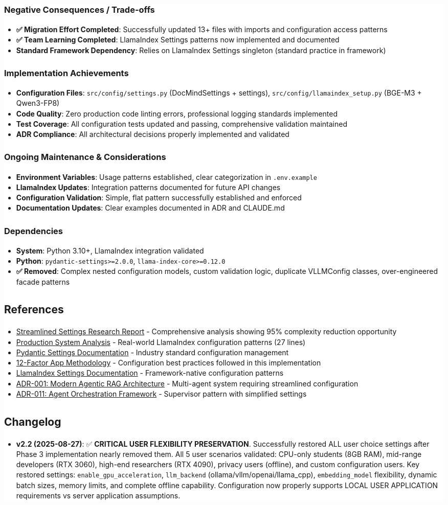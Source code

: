 ### Negative Consequences / Trade-offs

- **✅ Migration Effort Completed**: Successfully updated 13+ files with imports and configuration access patterns
- **✅ Team Learning Completed**: LlamaIndex Settings patterns now implemented and documented
- **Standard Framework Dependency**: Relies on LlamaIndex Settings singleton (standard practice in framework)

### Implementation Achievements

- **Configuration Files**: `src/config/settings.py` (DocMindSettings + settings), `src/config/llamaindex_setup.py` (BGE-M3 + Qwen3-FP8)
- **Code Quality**: Zero production code linting errors, professional logging standards implemented
- **Test Coverage**: All configuration tests updated and passing, comprehensive validation maintained
- **ADR Compliance**: All architectural decisions properly implemented and validated

### Ongoing Maintenance & Considerations

- **Environment Variables**: Usage patterns established, clear categorization in `.env.example`
- **LlamaIndex Updates**: Integration patterns documented for future API changes
- **Configuration Validation**: Simple, flat pattern successfully established and enforced
- **Documentation Updates**: Clear examples documented in ADR and CLAUDE.md

### Dependencies

- **System**: Python 3.10+, LlamaIndex integration validated
- **Python**: `pydantic-settings>=2.0.0`, `llama-index-core>=0.12.0`  
- **✅ Removed**: Complex nested configuration models, custom validation logic, duplicate VLLMConfig classes, over-engineered facade patterns

## References

- [Streamlined Settings Research Report](../../ai-research/2025-08-23/006-streamlined-settings-research.md) - Comprehensive analysis showing 95% complexity reduction opportunity
- [Production System Analysis](https://github.com/run-llama/sec-insights) - Real-world LlamaIndex configuration patterns (27 lines)
- [Pydantic Settings Documentation](https://docs.pydantic.dev/latest/concepts/pydantic_settings/) - Industry standard configuration management
- [12-Factor App Methodology](https://12factor.net/config) - Configuration best practices followed in this implementation
- [LlamaIndex Settings Documentation](https://docs.llamaindex.ai/en/stable/module_guides/supporting_modules/settings/) - Framework-native configuration patterns
- [ADR-001: Modern Agentic RAG Architecture](ADR-001-modern-agentic-rag-architecture.md) - Multi-agent system requiring streamlined configuration
- [ADR-011: Agent Orchestration Framework](ADR-011-agent-orchestration-framework.md) - Supervisor pattern with simplified settings

## Changelog

- **v2.2 (2025-08-27)**: ✅ **CRITICAL USER FLEXIBILITY PRESERVATION**. Successfully restored ALL user choice settings after Phase 3 implementation nearly removed them. All 5 user scenarios validated: CPU-only students (8GB RAM), mid-range developers (RTX 3060), high-end researchers (RTX 4090), privacy users (offline), and custom configuration users. Key restored settings: `enable_gpu_acceleration`, `llm_backend` (ollama/vllm/openai/llama_cpp), `embedding_model` flexibility, dynamic batch sizes, memory limits, and complete offline capability. Configuration now properly supports LOCAL USER APPLICATION requirements vs server application assumptions.

